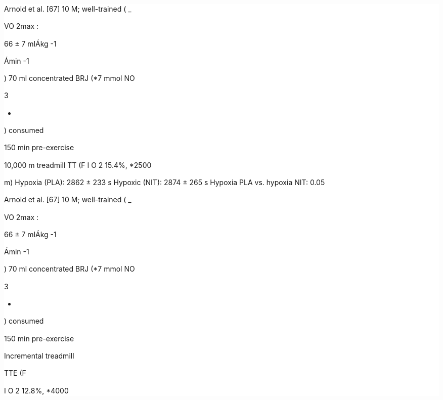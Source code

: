 Arnold et al. [67] 
10 M; well-trained ( _ 

VO 
2max : 

66 ± 7 mlÁkg -1 

Ámin -1 

) 
70 ml concentrated BRJ 
(*7 mmol NO 

3 

-

) consumed 

150 min pre-exercise 

10,000 m treadmill TT 
(F 
I O 
2 15.4%, 
*2500 

m) 
Hypoxia (PLA): 2862 ± 233 s 
Hypoxic (NIT): 2874 ± 265 s 
Hypoxia PLA vs. hypoxia NIT: 0.05 

Arnold et al. [67] 
10 M; well-trained ( _ 

VO 
2max : 

66 ± 7 mlÁkg -1 

Ámin -1 

) 
70 ml concentrated BRJ 
(*7 mmol NO 

3 

-

) consumed 

150 min pre-exercise 

Incremental treadmill 

TTE (F 

I O 
2 12.8%, 
*4000 
